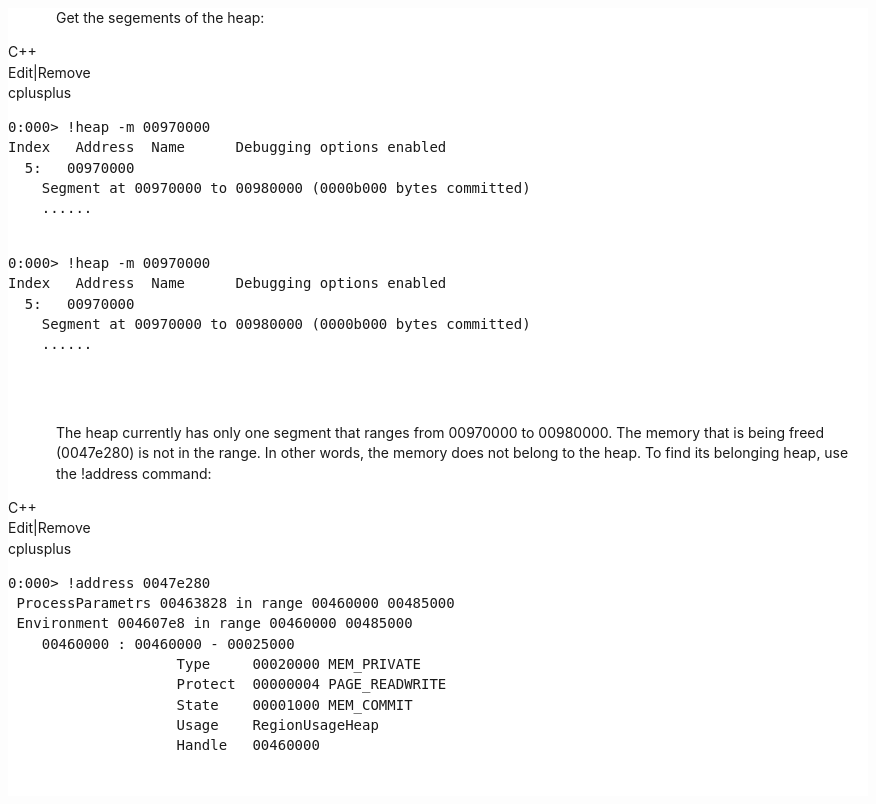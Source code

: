 <p class="MsoNormal" style="margin-left:36.0pt"><span style="">Get the segements of the heap:</span><span style="">
</span></p>
<div class="scriptcode">
<div class="pluginEditHolder" pluginCommand="mceScriptCode">
<div class="title"><span>C&#43;&#43;</span></div>
<div class="pluginLinkHolder"><span class="pluginEditHolderLink">Edit</span>|<span class="pluginRemoveHolderLink">Remove</span>
</div>
<span class="hidden">cplusplus</span>
<pre class="hidden">
0:000&gt; !heap -m 00970000 
Index   Address  Name      Debugging options enabled
  5:   00970000 
    Segment at 00970000 to 00980000 (0000b000 bytes committed)
    ......

</pre>
<pre id="codePreview" class="cplusplus">
0:000&gt; !heap -m 00970000 
Index   Address  Name      Debugging options enabled
  5:   00970000 
    Segment at 00970000 to 00980000 (0000b000 bytes committed)
    ......

</pre>
</div>
</div>
<div class="endscriptcode">&nbsp;</div>
<p class="MsoNormal" style="margin-left:36.0pt"><span style=""></span></p>
<p class="MsoNormal" style="margin-bottom:0cm; margin-bottom:.0001pt; line-height:normal; text-autospace:none">
<span style="font-size:9.0pt; font-family:&quot;Courier New&quot;"></span></p>
<p class="MsoNormal" style="margin-bottom:0cm; margin-bottom:.0001pt; line-height:normal; text-autospace:none">
<span style="font-size:9.0pt; font-family:&quot;Courier New&quot;"></span></p>
<p class="MsoNormal" style="margin-left:36.0pt"><span style="">The heap currently has only one segment that ranges from 00970000 to 00980000. The memory that is being freed (0047e280) is not in the range. In other words, the memory does not belong to the
 heap. To find its belonging heap, use the !address command:</span><span style="">
</span></p>
<div class="scriptcode">
<div class="pluginEditHolder" pluginCommand="mceScriptCode">
<div class="title"><span>C&#43;&#43;</span></div>
<div class="pluginLinkHolder"><span class="pluginEditHolderLink">Edit</span>|<span class="pluginRemoveHolderLink">Remove</span>
</div>
<span class="hidden">cplusplus</span>
<pre class="hidden">
0:000&gt; !address 0047e280
 ProcessParametrs 00463828 in range 00460000 00485000
 Environment 004607e8 in range 00460000 00485000
    00460000 : 00460000 - 00025000
                    Type     00020000 MEM_PRIVATE
                    Protect  00000004 PAGE_READWRITE
                    State    00001000 MEM_COMMIT
                    Usage    RegionUsageHeap
                    Handle   00460000
